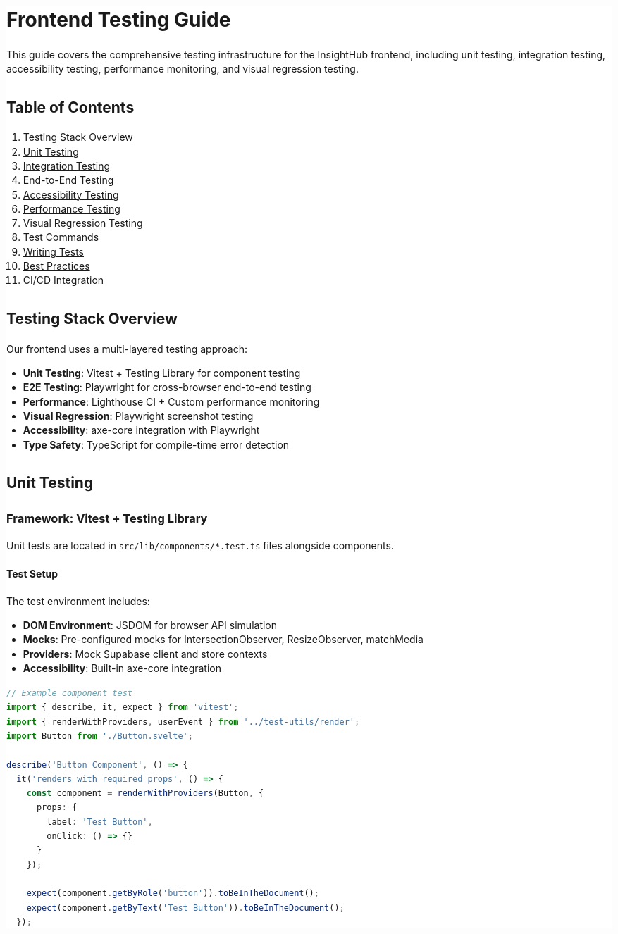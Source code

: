 # Frontend Testing Guide

This guide covers the comprehensive testing infrastructure for the InsightHub frontend, including unit testing, integration testing, accessibility testing, performance monitoring, and visual regression testing.

## Table of Contents

1. [Testing Stack Overview](#testing-stack-overview)
2. [Unit Testing](#unit-testing)
3. [Integration Testing](#integration-testing)
4. [End-to-End Testing](#end-to-end-testing)
5. [Accessibility Testing](#accessibility-testing)
6. [Performance Testing](#performance-testing)
7. [Visual Regression Testing](#visual-regression-testing)
8. [Test Commands](#test-commands)
9. [Writing Tests](#writing-tests)
10. [Best Practices](#best-practices)
11. [CI/CD Integration](#cicd-integration)

## Testing Stack Overview

Our frontend uses a multi-layered testing approach:

- **Unit Testing**: Vitest + Testing Library for component testing
- **E2E Testing**: Playwright for cross-browser end-to-end testing
- **Performance**: Lighthouse CI + Custom performance monitoring
- **Visual Regression**: Playwright screenshot testing
- **Accessibility**: axe-core integration with Playwright
- **Type Safety**: TypeScript for compile-time error detection

## Unit Testing

### Framework: Vitest + Testing Library

Unit tests are located in `src/lib/components/*.test.ts` files alongside components.

#### Test Setup

The test environment includes:
- **DOM Environment**: JSDOM for browser API simulation
- **Mocks**: Pre-configured mocks for IntersectionObserver, ResizeObserver, matchMedia
- **Providers**: Mock Supabase client and store contexts
- **Accessibility**: Built-in axe-core integration

```typescript
// Example component test
import { describe, it, expect } from 'vitest';
import { renderWithProviders, userEvent } from '../test-utils/render';
import Button from './Button.svelte';

describe('Button Component', () => {
  it('renders with required props', () => {
    const component = renderWithProviders(Button, {
      props: {
        label: 'Test Button',
        onClick: () => {}
      }
    });

    expect(component.getByRole('button')).toBeInTheDocument();
    expect(component.getByText('Test Button')).toBeInTheDocument();
  });
```